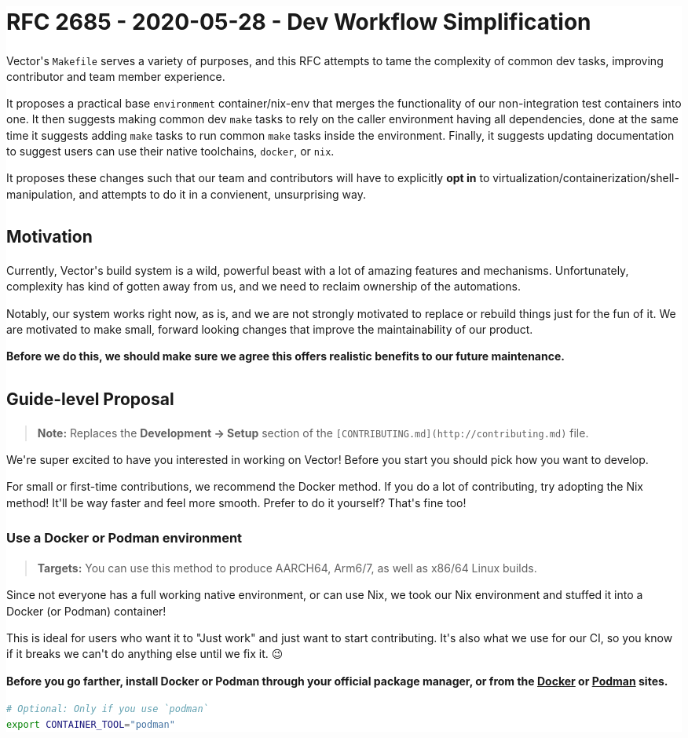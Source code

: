 # RFC 2685 - 2020-05-28 - Dev Workflow Simplification

Vector's `Makefile` serves a variety of purposes, and this RFC attempts to tame the complexity of common dev tasks, improving contributor and team member experience.

It proposes a practical base `environment` container/nix-env that merges the functionality of our non-integration test containers into one. It then suggests making common dev `make` tasks to rely on the caller environment having all dependencies, done at the same time it suggests adding `make` tasks to run common `make` tasks inside the environment. Finally, it suggests updating documentation to suggest users can use their native toolchains, `docker`, or `nix`.

It proposes these changes such that our team and contributors will have to explicitly **opt in** to virtualization/containerization/shell-manipulation, and attempts to do it in a convienent, unsurprising way.

## Motivation

Currently, Vector's build system is a wild, powerful beast with a lot of amazing features and mechanisms. Unfortunately, complexity has kind of gotten away from us, and we need to reclaim ownership of the automations.

Notably, our system works right now, as is, and we are not strongly motivated to replace or rebuild things just for the fun of it. We are motivated to make small, forward looking changes that improve the maintainability of our product.

**Before we do this, we should make sure we agree this offers realistic benefits to our future maintenance.**

## Guide-level Proposal

> **Note:** Replaces the **Development → Setup** section of the `[CONTRIBUTING.md](http://contributing.md)` file.

We're super excited to have you interested in working on Vector! Before you start you should pick how you want to develop.

For small or first-time contributions, we recommend the Docker method. If you do a lot of contributing, try adopting the Nix method! It'll be way faster and feel more smooth. Prefer to do it yourself? That's fine too!

### Use a Docker or Podman environment

> **Targets:** You can use this method to produce AARCH64, Arm6/7, as well as x86/64 Linux builds.

Since not everyone has a full working native environment, or can use Nix, we took our Nix environment and stuffed it into a Docker (or Podman) container!

This is ideal for users who want it to "Just work" and just want to start contributing. It's also what we use for our CI, so you know if it breaks we can't do anything else until we fix it. 😉

**Before you go farther, install Docker or Podman through your official package manager, or from the [Docker](https://docs.docker.com/get-docker/) or [Podman](https://podman.io/) sites.**

```bash
# Optional: Only if you use `podman`
export CONTAINER_TOOL="podman"
```
